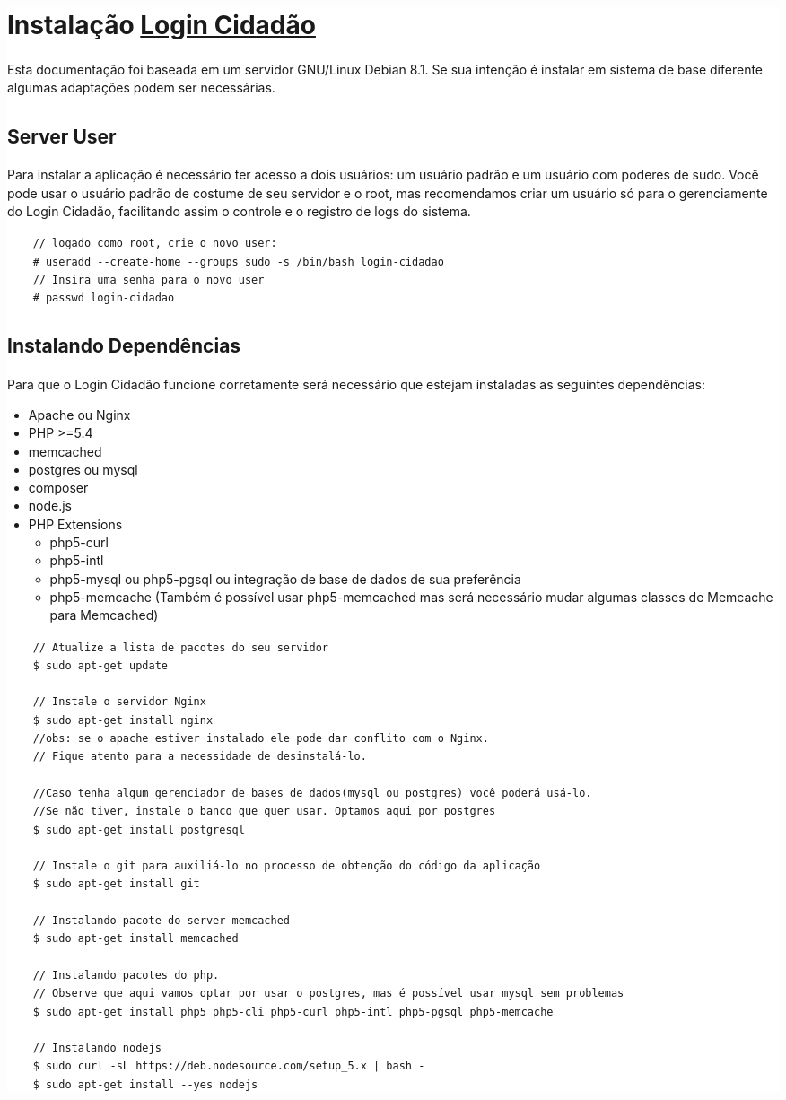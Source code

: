 # Instalação [Login Cidadão](https://github.com/PROCERGS/login-cidadao)
Esta documentação foi baseada em um servidor GNU/Linux Debian 8.1. Se sua intenção é instalar em sistema de base diferente algumas adaptações podem ser necessárias. 

## Server User
Para instalar a aplicação é necessário ter acesso a dois usuários: um usuário padrão e um usuário com poderes de sudo. Você pode usar o usuário padrão de costume de seu servidor e o root, mas recomendamos criar um usuário só para o gerenciamente do Login Cidadão, facilitando assim o controle e o registro de logs do sistema. 
```
    // logado como root, crie o novo user:
    # useradd --create-home --groups sudo -s /bin/bash login-cidadao
    // Insira uma senha para o novo user
    # passwd login-cidadao
``` 

## Instalando Dependências
Para que o Login Cidadão funcione corretamente será necessário que estejam instaladas as seguintes dependências: 
* Apache ou Nginx
* PHP >=5.4
* memcached
* postgres ou mysql
* composer
* node.js
* PHP Extensions
  * php5-curl
  * php5-intl
  * php5-mysql ou php5-pgsql ou integração de base de dados de sua preferência
  * php5-memcache (Também é possível usar php5-memcached mas será necessário mudar algumas classes de Memcache para Memcached)

```
    // Atualize a lista de pacotes do seu servidor
    $ sudo apt-get update

    // Instale o servidor Nginx 
    $ sudo apt-get install nginx
    //obs: se o apache estiver instalado ele pode dar conflito com o Nginx. 
    // Fique atento para a necessidade de desinstalá-lo. 

    //Caso tenha algum gerenciador de bases de dados(mysql ou postgres) você poderá usá-lo. 
    //Se não tiver, instale o banco que quer usar. Optamos aqui por postgres
    $ sudo apt-get install postgresql

    // Instale o git para auxiliá-lo no processo de obtenção do código da aplicação
    $ sudo apt-get install git

    // Instalando pacote do server memcached 
    $ sudo apt-get install memcached
    
    // Instalando pacotes do php. 
    // Observe que aqui vamos optar por usar o postgres, mas é possível usar mysql sem problemas
    $ sudo apt-get install php5 php5-cli php5-curl php5-intl php5-pgsql php5-memcache
       
    // Instalando nodejs
    $ sudo curl -sL https://deb.nodesource.com/setup_5.x | bash -
    $ sudo apt-get install --yes nodejs

```
